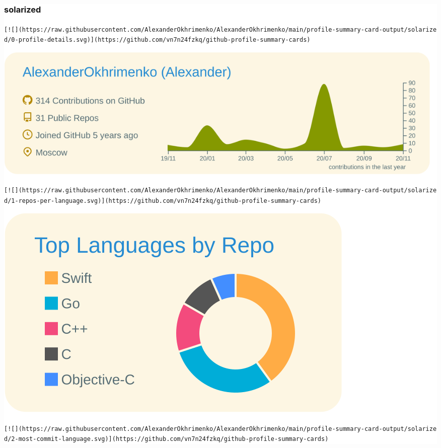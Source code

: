
### solarized


```
[![](https://raw.githubusercontent.com/AlexanderOkhrimenko/AlexanderOkhrimenko/main/profile-summary-card-output/solarized/0-profile-details.svg)](https://github.com/vn7n24fzkq/github-profile-summary-cards)
```
![](https://raw.githubusercontent.com/AlexanderOkhrimenko/AlexanderOkhrimenko/main/profile-summary-card-output/solarized/0-profile-details.svg)


```
[![](https://raw.githubusercontent.com/AlexanderOkhrimenko/AlexanderOkhrimenko/main/profile-summary-card-output/solarized/1-repos-per-language.svg)](https://github.com/vn7n24fzkq/github-profile-summary-cards)
```
![](https://raw.githubusercontent.com/AlexanderOkhrimenko/AlexanderOkhrimenko/main/profile-summary-card-output/solarized/1-repos-per-language.svg)


```
[![](https://raw.githubusercontent.com/AlexanderOkhrimenko/AlexanderOkhrimenko/main/profile-summary-card-output/solarized/2-most-commit-language.svg)](https://github.com/vn7n24fzkq/github-profile-summary-cards)
```